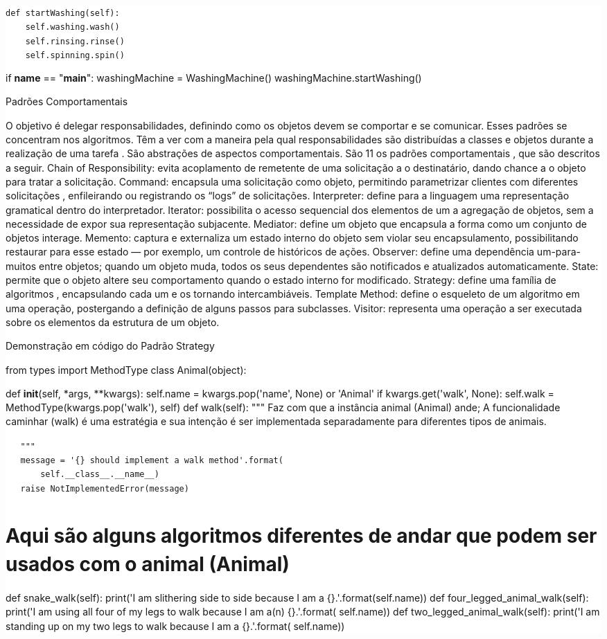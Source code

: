     def startWashing(self): 
        self.washing.wash() 
        self.rinsing.rinse() 
        self.spinning.spin() 

if __name__ == "__main__": 
    washingMachine = WashingMachine() 
    washingMachine.startWashing()
    

Padrões Comportamentais

O objetivo é delegar responsabilidades, deﬁnindo como os objetos devem se comportar e se comunicar. Esses padrões se concentram nos algoritmos. Têm a ver com a maneira pela qual responsabilidades são distribuídas a classes e objetos durante a realização  de uma tarefa . São abstrações de aspectos comportamentais. São 11 os padrões comportamentais , que são descritos a seguir.
Chain of Responsibility: evita acoplamento de remetente de uma solicitação a o destinatário, dando chance a o objeto para tratar a solicitação.
Command: encapsula uma solicitação como objeto, permitindo parametrizar clientes com diferentes solicitações , enfileirando ou registrando os “logs” de solicitações.
Interpreter: define para a linguagem uma representação gramatical dentro do interpretador. 
Iterator: possibilita o acesso sequencial dos elementos de um a agregação de objetos, sem a necessidade de expor sua representação subjacente.
Mediator: define um objeto que encapsula a forma como um conjunto de objetos interage.
Memento: captura e externaliza um estado interno do objeto sem violar seu encapsulamento, possibilitando restaurar para esse estado — por exemplo, um controle de históricos de ações.
Observer: define uma dependência um-para-muitos entre objetos; quando um objeto muda, todos os seus dependentes são notificados e atualizados automaticamente.
State: permite que o objeto altere seu comportamento quando o estado interno for modificado.
Strategy: define uma família de algoritmos , encapsulando cada um e os tornando intercambiáveis.
Template Method: define o esqueleto de um algoritmo em uma operação, postergando a definição de alguns passos para subclasses.
Visitor: representa uma operação a ser executada sobre os elementos da estrutura de um objeto.

Demonstração em código do Padrão Strategy

from types import MethodType
class Animal(object):
 
   def __init__(self, *args, **kwargs):
       self.name = kwargs.pop('name', None) or 'Animal'
       if kwargs.get('walk', None):
           self.walk = MethodType(kwargs.pop('walk'), self)
   def walk(self):
       """
       Faz com que a instância animal (Animal) ande;
     A funcionalidade caminhar (walk) é uma estratégia e sua intenção é ser implementada separadamente para diferentes tipos de animais.
       
       """
       message = '{} should implement a walk method'.format(
           self.__class__.__name__)
       raise NotImplementedError(message)
# Aqui são alguns algoritmos diferentes de andar que podem ser usados com o animal (Animal)
def snake_walk(self):
   print('I am slithering side to side because I am a {}.'.format(self.name))
def four_legged_animal_walk(self):
   print('I am using all four of my legs to walk because I am a(n) {}.'.format(
       self.name))
def two_legged_animal_walk(self):
   print('I am standing up on my two legs to walk because I am a {}.'.format(
       self.name))
